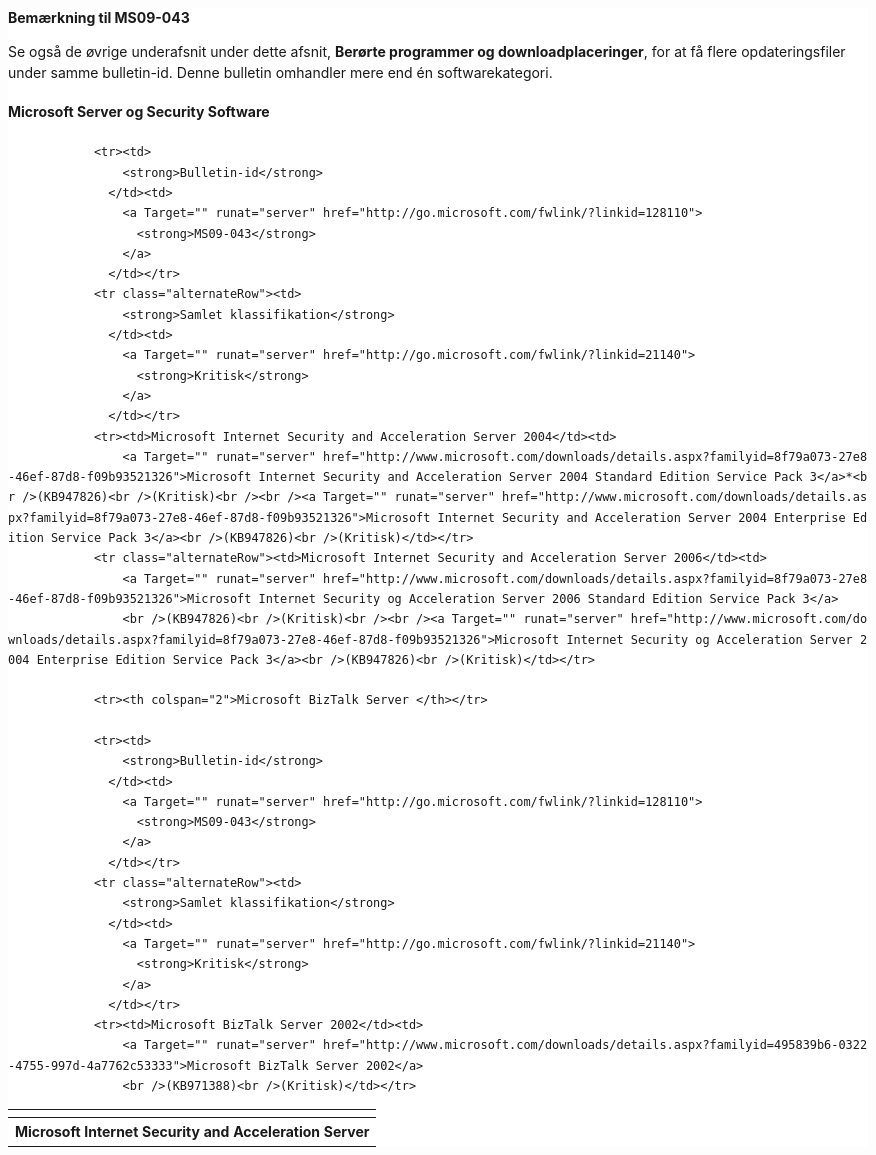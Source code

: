
**Bemærkning til MS09-043**

Se også de øvrige underafsnit under dette afsnit, **Berørte programmer og downloadplaceringer**, for at få flere opdateringsfiler under samme bulletin-id. Denne bulletin omhandler mere end én softwarekategori.

#### Microsoft Server og Security Software

<table xmlns="http://www.w3.org/1999/xhtml">
  <tr class="thead">
    <th></th>
    <th></th>
  </tr>
                <tr><th colspan="2">Microsoft Internet Security and Acceleration Server </th></tr>
              
                <tr><td>
                    <strong>Bulletin-id</strong>
                  </td><td>
                    <a Target="" runat="server" href="http://go.microsoft.com/fwlink/?linkid=128110">
                      <strong>MS09-043</strong>
                    </a>
                  </td></tr>
                <tr class="alternateRow"><td>
                    <strong>Samlet klassifikation</strong>
                  </td><td>
                    <a Target="" runat="server" href="http://go.microsoft.com/fwlink/?linkid=21140">
                      <strong>Kritisk</strong>
                    </a>
                  </td></tr>
                <tr><td>Microsoft Internet Security and Acceleration Server 2004</td><td>
                    <a Target="" runat="server" href="http://www.microsoft.com/downloads/details.aspx?familyid=8f79a073-27e8-46ef-87d8-f09b93521326">Microsoft Internet Security and Acceleration Server 2004 Standard Edition Service Pack 3</a>*<br />(KB947826)<br />(Kritisk)<br /><br /><a Target="" runat="server" href="http://www.microsoft.com/downloads/details.aspx?familyid=8f79a073-27e8-46ef-87d8-f09b93521326">Microsoft Internet Security and Acceleration Server 2004 Enterprise Edition Service Pack 3</a><br />(KB947826)<br />(Kritisk)</td></tr>
                <tr class="alternateRow"><td>Microsoft Internet Security and Acceleration Server 2006</td><td>
                    <a Target="" runat="server" href="http://www.microsoft.com/downloads/details.aspx?familyid=8f79a073-27e8-46ef-87d8-f09b93521326">Microsoft Internet Security og Acceleration Server 2006 Standard Edition Service Pack 3</a>
                    <br />(KB947826)<br />(Kritisk)<br /><br /><a Target="" runat="server" href="http://www.microsoft.com/downloads/details.aspx?familyid=8f79a073-27e8-46ef-87d8-f09b93521326">Microsoft Internet Security og Acceleration Server 2004 Enterprise Edition Service Pack 3</a><br />(KB947826)<br />(Kritisk)</td></tr>
              
                <tr><th colspan="2">Microsoft BizTalk Server </th></tr>
              
                <tr><td>
                    <strong>Bulletin-id</strong>
                  </td><td>
                    <a Target="" runat="server" href="http://go.microsoft.com/fwlink/?linkid=128110">
                      <strong>MS09-043</strong>
                    </a>
                  </td></tr>
                <tr class="alternateRow"><td>
                    <strong>Samlet klassifikation</strong>
                  </td><td>
                    <a Target="" runat="server" href="http://go.microsoft.com/fwlink/?linkid=21140">
                      <strong>Kritisk</strong>
                    </a>
                  </td></tr>
                <tr><td>Microsoft BizTalk Server 2002</td><td>
                    <a Target="" runat="server" href="http://www.microsoft.com/downloads/details.aspx?familyid=495839b6-0322-4755-997d-4a7762c53333">Microsoft BizTalk Server 2002</a>
                    <br />(KB971388)<br />(Kritisk)</td></tr>